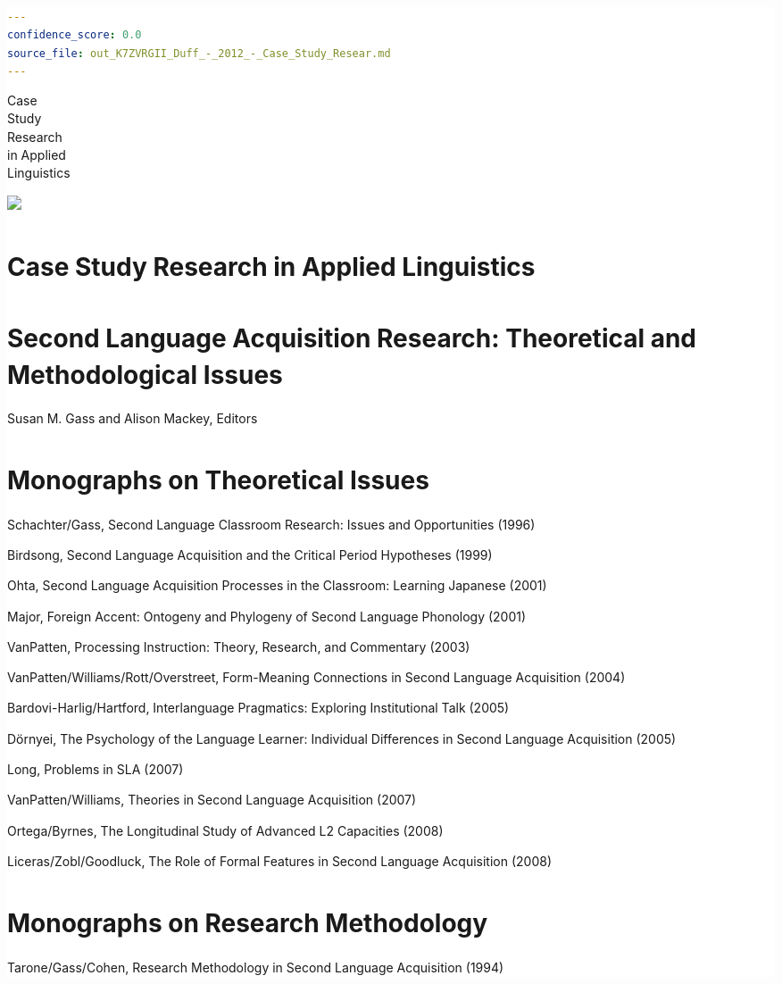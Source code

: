 ```yaml
---
confidence_score: 0.0
source_file: out_K7ZVRGII_Duff_-_2012_-_Case_Study_Resear.md
---
```


Case   
Study   
Research   
in Applied   
Linguistics

![](img/ae95fa2ecc8123887533b58c0d5385744bba8cbfa363536b35fa3e2a818b4957.jpg)

# Case Study Research in Applied Linguistics

# Second Language Acquisition Research: Theoretical and Methodological Issues

Susan M. Gass and Alison Mackey, Editors

# Monographs on Theoretical Issues

Schachter/Gass, Second Language Classroom Research: Issues and Opportunities (1996)

Birdsong, Second Language Acquisition and the Critical Period Hypotheses (1999)

Ohta, Second Language Acquisition Processes in the Classroom: Learning Japanese (2001)

Major, Foreign Accent: Ontogeny and Phylogeny of Second Language Phonology (2001)

VanPatten, Processing Instruction: Theory, Research, and Commentary (2003)

VanPatten/Williams/Rott/Overstreet, Form-Meaning Connections in Second Language Acquisition (2004)

Bardovi-Harlig/Hartford, Interlanguage Pragmatics: Exploring Institutional Talk (2005)

Dörnyei, The Psychology of the Language Learner: Individual Differences in Second Language Acquisition (2005)

Long, Problems in SLA (2007)

VanPatten/Williams, Theories in Second Language Acquisition (2007)

Ortega/Byrnes, The Longitudinal Study of Advanced L2 Capacities (2008)

Liceras/Zobl/Goodluck, The Role of Formal Features in Second Language Acquisition (2008)

# Monographs on Research Methodology

Tarone/Gass/Cohen, Research Methodology in Second Language Acquisition (1994)
